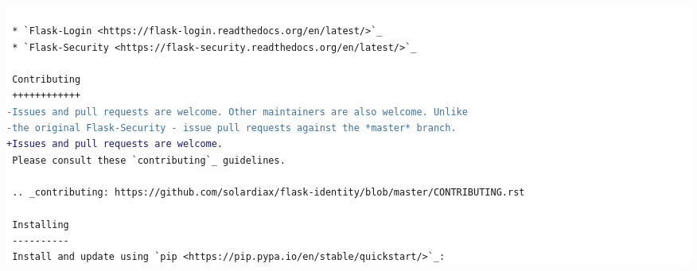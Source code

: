 ```diff
 
 * `Flask-Login <https://flask-login.readthedocs.org/en/latest/>`_
 * `Flask-Security <https://flask-security.readthedocs.org/en/latest/>`_
 
 Contributing
 ++++++++++++
-Issues and pull requests are welcome. Other maintainers are also welcome. Unlike
-the original Flask-Security - issue pull requests against the *master* branch.
+Issues and pull requests are welcome.
 Please consult these `contributing`_ guidelines.
 
 .. _contributing: https://github.com/solardiax/flask-identity/blob/master/CONTRIBUTING.rst
 
 Installing
 ----------
 Install and update using `pip <https://pip.pypa.io/en/stable/quickstart/>`_:
```

